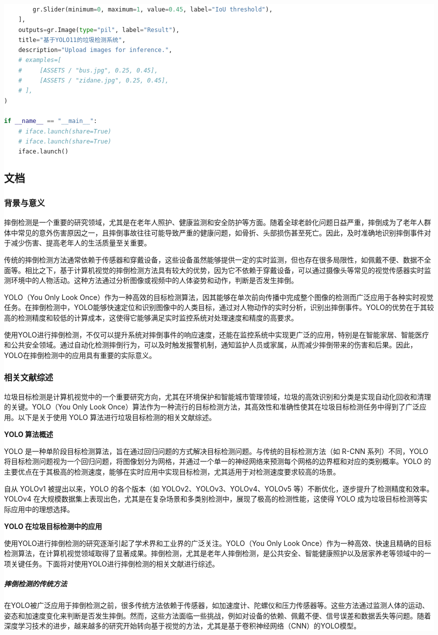 ```python
        gr.Slider(minimum=0, maximum=1, value=0.45, label="IoU threshold"),
    ],
    outputs=gr.Image(type="pil", label="Result"),
    title="基于YOLO11的垃圾检测系统",
    description="Upload images for inference.",
    # examples=[
    #     [ASSETS / "bus.jpg", 0.25, 0.45],
    #     [ASSETS / "zidane.jpg", 0.25, 0.45],
    # ],
)

if __name__ == "__main__":
    # iface.launch(share=True)
    # iface.launch(share=True)
    iface.launch()
```

## 文档

### 背景与意义

摔倒检测是一个重要的研究领域，尤其是在老年人照护、健康监测和安全防护等方面。随着全球老龄化问题日益严重，摔倒成为了老年人群体中常见的意外伤害原因之一，且摔倒事故往往可能导致严重的健康问题，如骨折、头部损伤甚至死亡。因此，及时准确地识别摔倒事件对于减少伤害、提高老年人的生活质量至关重要。

传统的摔倒检测方法通常依赖于传感器和穿戴设备，这些设备虽然能够提供一定的实时监测，但也存在很多局限性，如佩戴不便、数据不全面等。相比之下，基于计算机视觉的摔倒检测方法具有较大的优势，因为它不依赖于穿戴设备，可以通过摄像头等常见的视觉传感器实时监测环境中的人物活动。这种方法通过分析图像或视频中的人体姿势和动作，判断是否发生摔倒。

YOLO（You Only Look Once）作为一种高效的目标检测算法，因其能够在单次前向传播中完成整个图像的检测而广泛应用于各种实时视觉任务。在摔倒检测中，YOLO能够快速定位和识别图像中的人类目标，通过对人物动作的实时分析，识别出摔倒事件。YOLO的优势在于其较高的检测精度和较低的计算成本，这使得它能够满足实时监控系统对处理速度和精度的高要求。

使用YOLO进行摔倒检测，不仅可以提升系统对摔倒事件的响应速度，还能在监控系统中实现更广泛的应用，特别是在智能家居、智能医疗和公共安全领域。通过自动化检测摔倒行为，可以及时触发报警机制，通知监护人员或家属，从而减少摔倒带来的伤害和后果。因此，YOLO在摔倒检测中的应用具有重要的实际意义。

### 相关文献综述

垃圾目标检测是计算机视觉中的一个重要研究方向，尤其在环境保护和智能城市管理领域，垃圾的高效识别和分类是实现自动化回收和清理的关键。YOLO（You Only Look Once）算法作为一种流行的目标检测方法，其高效性和准确性使其在垃圾目标检测任务中得到了广泛应用。以下是关于使用 YOLO 算法进行垃圾目标检测的相关文献综述。

**YOLO 算法概述**

YOLO 是一种单阶段目标检测算法，旨在通过回归问题的方式解决目标检测问题。与传统的目标检测方法（如 R-CNN 系列）不同，YOLO 将目标检测问题视为一个回归问题，将图像划分为网格，并通过一个单一的神经网络来预测每个网格的边界框和对应的类别概率。YOLO 的主要优点在于其极高的检测速度，能够在实时应用中实现目标检测，尤其适用于对检测速度要求较高的场景。

自从 YOLOv1 被提出以来，YOLO 的各个版本（如 YOLOv2、YOLOv3、YOLOv4、YOLOv5 等）不断优化，逐步提升了检测精度和效率。YOLOv4 在大规模数据集上表现出色，尤其是在复杂场景和多类别检测中，展现了极高的检测性能，这使得 YOLO 成为垃圾目标检测等实际应用中的理想选择。

**YOLO 在垃圾目标检测中的应用**

使用YOLO进行摔倒检测的研究逐渐引起了学术界和工业界的广泛关注。YOLO（You Only Look Once）作为一种高效、快速且精确的目标检测算法，在计算机视觉领域取得了显著成果。摔倒检测，尤其是老年人摔倒检测，是公共安全、智能健康照护以及居家养老等领域中的一项关键任务。下面将对使用YOLO进行摔倒检测的相关文献进行综述。

##### 摔倒检测的传统方法

在YOLO被广泛应用于摔倒检测之前，很多传统方法依赖于传感器，如加速度计、陀螺仪和压力传感器等。这些方法通过监测人体的运动、姿态和加速度变化来判断是否发生摔倒。然而，这些方法面临一些挑战，例如对设备的依赖、佩戴不便、信号误差和数据丢失等问题。随着深度学习技术的进步，越来越多的研究开始转向基于视觉的方法，尤其是基于卷积神经网络（CNN）的YOLO模型。
